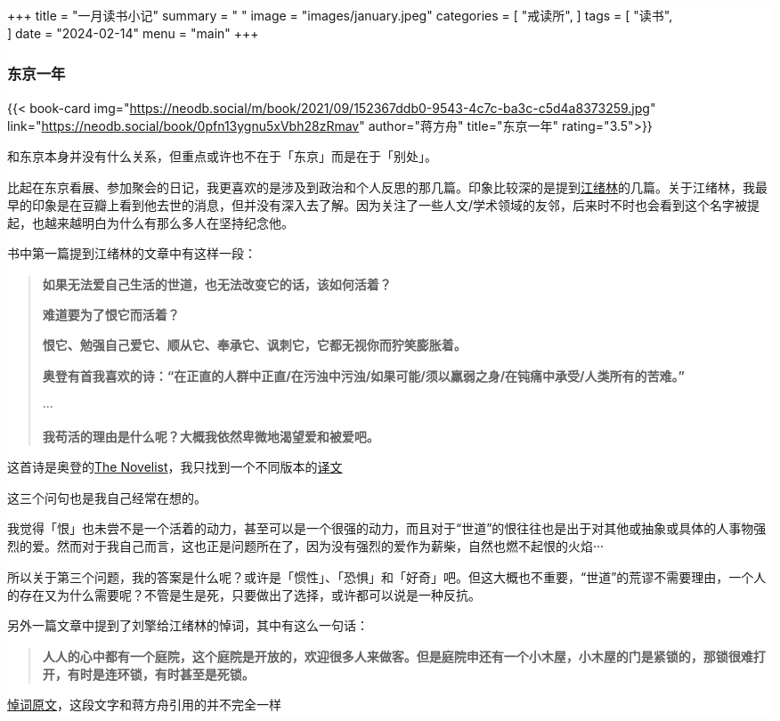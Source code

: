 +++
title = "一月读书小记"
summary = " "
image = "images/january.jpeg"
categories = [
    "戒读所",
]
tags = [
    "读书",                             
]
date = "2024-02-14"
menu = "main"
+++

### 东京一年
{{< book-card img="https://neodb.social/m/book/2021/09/152367ddb0-9543-4c7c-ba3c-c5d4a8373259.jpg" link="https://neodb.social/book/0pfn13ygnu5xVbh28zRmav" author="蒋方舟" title="东京一年" rating="3.5">}}

和东京本身并没有什么关系，但重点或许也不在于「东京」而是在于「别处」。

比起在东京看展、参加聚会的日记，我更喜欢的是涉及到政治和个人反思的那几篇。印象比较深的是提到<a href="https://zh.wikipedia.org/wiki/%E6%B1%9F%E7%B7%92%E6%9E%97" target="_blank">江绪林</a>的几篇。关于江绪林，我最早的印象是在豆瓣上看到他去世的消息，但并没有深入去了解。因为关注了一些人文/学术领域的友邻，后来时不时也会看到这个名字被提起，也越来越明白为什么有那么多人在坚持纪念他。

书中第一篇提到江绪林的文章中有这样一段：

> **如果无法爱自己生活的世道，也无法改变它的话，该如何活着？**
>
> **难道要为了恨它而活着？**
>
> **恨它、勉强自己爱它、顺从它、奉承它、讽刺它，它都无视你而狞笑膨胀着。**
>
> **奥登有首我喜欢的诗：“在正直的人群中正直/在污浊中污浊/如果可能/须以羸弱之身/在钝痛中承受/人类所有的苦难。”**
>
> ···
>
> **我苟活的理由是什么呢？大概我依然卑微地渴望爱和被爱吧。**
<figcaption>这首诗是奥登的<a href="https://www.blueridgejournal.com/poems/wha-novel.htm" target="_blank">The Novelist</a>，我只找到一个不同版本的<a href="https://www.marxists.org/chinese/reference-books/auden/21.htm" target="_blank">译文</a></figcaption>

这三个问句也是我自己经常在想的。

我觉得「恨」也未尝不是一个活着的动力，甚至可以是一个很强的动力，而且对于“世道”的恨往往也是出于对其他或抽象或具体的人事物强烈的爱。然而对于我自己而言，这也正是问题所在了，因为没有强烈的爱作为薪柴，自然也燃不起恨的火焰···

所以关于第三个问题，我的答案是什么呢？或许是「惯性」、「恐惧」和「好奇」吧。但这大概也不重要，“世道”的荒谬不需要理由，一个人的存在又为什么需要呢？不管是生是死，只要做出了选择，或许都可以说是一种反抗。

另外一篇文章中提到了刘擎给江绪林的悼词，其中有这么一句话：

> **人人的心中都有一个庭院，这个庭院是开放的，欢迎很多人来做客。但是庭院申还有一个小木屋，小木屋的门是紧锁的，那锁很难打开，有时是连环锁，有时甚至是死锁。**
<figcaption><a href="https://www.aisixiang.com/data/97310.html" target="_blank">悼词原文</a>，这段文字和蒋方舟引用的并不完全一样</figcaption>
